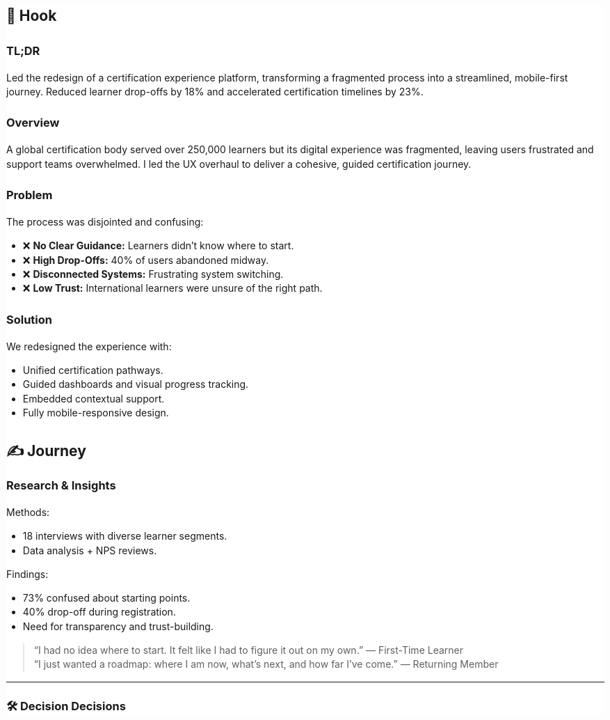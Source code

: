 ## 🚀 Hook

### TL;DR

Led the redesign of a certification experience platform, transforming a fragmented process into a streamlined, mobile-first journey. Reduced learner drop-offs by 18% and accelerated certification timelines by 23%.

### Overview

A global certification body served over 250,000 learners but its digital experience was fragmented, leaving users frustrated and support teams overwhelmed. I led the UX overhaul to deliver a cohesive, guided certification journey.

### Problem

The process was disjointed and confusing:

- ❌ **No Clear Guidance:** Learners didn’t know where to start.
- ❌ **High Drop-Offs:** 40% of users abandoned midway.
- ❌ **Disconnected Systems:** Frustrating system switching.
- ❌ **Low Trust:** International learners were unsure of the right path.

### Solution

We redesigned the experience with:

- Unified certification pathways.
- Guided dashboards and visual progress tracking.
- Embedded contextual support.
- Fully mobile-responsive design.

## ✍️ Journey

### Research & Insights

Methods:

- 18 interviews with diverse learner segments.
- Data analysis + NPS reviews.

Findings:

- 73% confused about starting points.
- 40% drop-off during registration.
- Need for transparency and trust-building.

> “I had no idea where to start. It felt like I had to figure it out on my own.” — First-Time Learner  
> “I just wanted a roadmap: where I am now, what’s next, and how far I’ve come.” — Returning Member

---

### 🛠️ Decision Decisions
